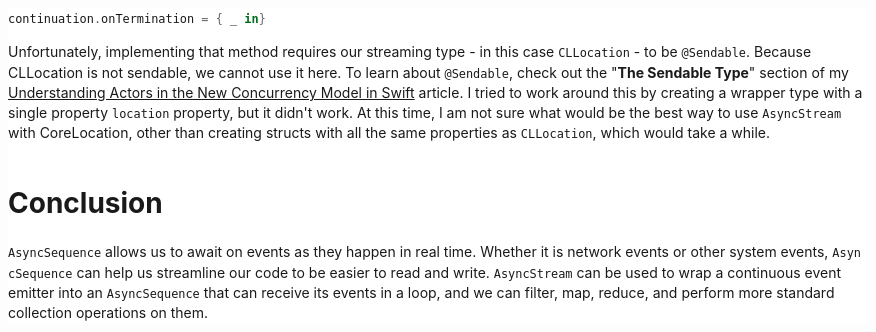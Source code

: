 ```swift
continuation.onTermination = { _ in}
```

Unfortunately, implementing that method requires our streaming type - in this case `CLLocation` - to be `@Sendable`. Because CLLocation is not sendable, we cannot use it here. To learn about `@Sendable`, check out the "**The Sendable Type**" section of my [Understanding Actors in the New Concurrency Model in Swift](https://www.andyibanez.com/posts/understanding-actors-in-the-new-concurrency-model-in-swift/) article. I tried to work around this by creating a wrapper type with a single property `location` property, but it didn't work. At this time, I am not sure what would be the best way to use `AsyncStream` with CoreLocation, other than creating structs with all the same properties as `CLLocation`, which would take a while.

# Conclusion

`AsyncSequence` allows us to await on events as they happen in real time. Whether it is network events or other system events, `AsyncSequence` can help us streamline our code to be easier to read and write. `AsyncStream` can be used to wrap a continuous event emitter into an `AsyncSequence` that can receive its events in a loop, and we can filter, map, reduce, and perform more standard collection operations on them.